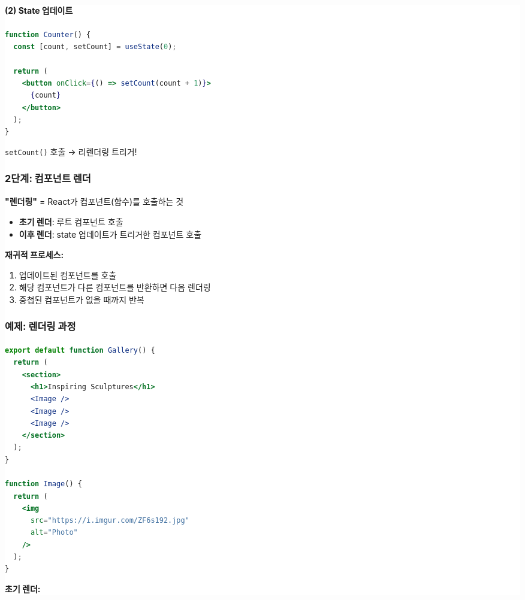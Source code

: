 #### (2) State 업데이트

```jsx
function Counter() {
  const [count, setCount] = useState(0);
  
  return (
    <button onClick={() => setCount(count + 1)}>
      {count}
    </button>
  );
}
```

`setCount()` 호출 → 리렌더링 트리거!

### 2단계: 컴포넌트 렌더

**"렌더링"** = React가 컴포넌트(함수)를 호출하는 것

- **초기 렌더**: 루트 컴포넌트 호출
- **이후 렌더**: state 업데이트가 트리거한 컴포넌트 호출

**재귀적 프로세스:**

1. 업데이트된 컴포넌트를 호출
2. 해당 컴포넌트가 다른 컴포넌트를 반환하면 다음 렌더링
3. 중첩된 컴포넌트가 없을 때까지 반복

### 예제: 렌더링 과정

```jsx
export default function Gallery() {
  return (
    <section>
      <h1>Inspiring Sculptures</h1>
      <Image />
      <Image />
      <Image />
    </section>
  );
}

function Image() {
  return (
    <img
      src="https://i.imgur.com/ZF6s192.jpg"
      alt="Photo"
    />
  );
}
```

**초기 렌더:**
